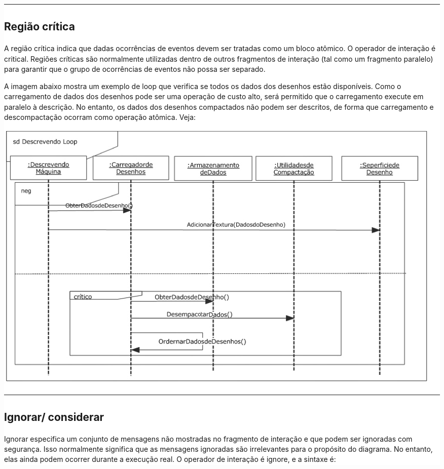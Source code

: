 
--- 

## Região crítica

A região crítica indica que dadas ocorrências de eventos devem ser tratadas como um bloco atômico. O operador de interação é critical. Regiões críticas são normalmente utilizadas dentro de outros fragmentos de interação (tal como um fragmento paralelo) para garantir que o grupo de ocorrências de eventos não possa ser separado.

A imagem abaixo mostra um exemplo de loop que verifica se todos os dados dos desenhos estão disponíveis. Como o carregamento de dados dos desenhos pode ser uma operação de custo alto, será permitido que o carregamento execute em paralelo à descrição. No entanto, os dados dos desenhos compactados não podem ser descritos, de forma que carregamento e descompactação ocorram como operação atômica. Veja:

![alt text](./img/aula10/25.png " ")

--- 

## Ignorar/ considerar

Ignorar especifica um conjunto de mensagens não mostradas no fragmento de interação e que podem ser ignoradas com segurança. Isso normalmente significa que as mensagens ignoradas são irrelevantes para o propósito do diagrama. No entanto, elas ainda podem ocorrer durante a execução real. O operador de interação é ignore, e a sintaxe é:
